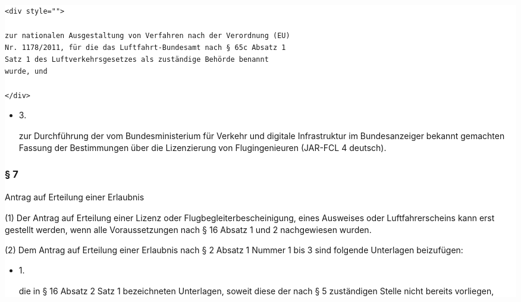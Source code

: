     <div style="">
    
    zur nationalen Ausgestaltung von Verfahren nach der Verordnung (EU)
    Nr. 1178/2011, für die das Luftfahrt-Bundesamt nach § 65c Absatz 1
    Satz 1 des Luftverkehrsgesetzes als zuständige Behörde benannt
    wurde, und
    
    </div>

  - 3\.
    
    <div style="">
    
    zur Durchführung der vom Bundesministerium für Verkehr und digitale
    Infrastruktur im Bundesanzeiger bekannt gemachten Fassung der
    Bestimmungen über die Lizenzierung von Flugingenieuren (JAR-FCL 4
    deutsch).
    
    </div>

</div>

</div>

</div>

</div>

<span id="BJNR000530976BJNE020601311.html"></span>

### § 7  
Antrag auf Erteilung einer Erlaubnis

<div>

<div class="jnhtml">

<div>

<div class="jurAbsatz">

(1) Der Antrag auf Erteilung einer Lizenz oder
Flugbegleiterbescheinigung, eines Ausweises oder Luftfahrerscheins kann
erst gestellt werden, wenn alle Voraussetzungen nach § 16 Absatz 1 und 2
nachgewiesen wurden.

</div>

<div class="jurAbsatz">

(2) Dem Antrag auf Erteilung einer Erlaubnis nach § 2 Absatz 1 Nummer 1
bis 3 sind folgende Unterlagen beizufügen:

  - 1\.
    
    <div style="">
    
    die in § 16 Absatz 2 Satz 1 bezeichneten Unterlagen, soweit diese
    der nach § 5 zuständigen Stelle nicht bereits vorliegen,
    
    </div>
